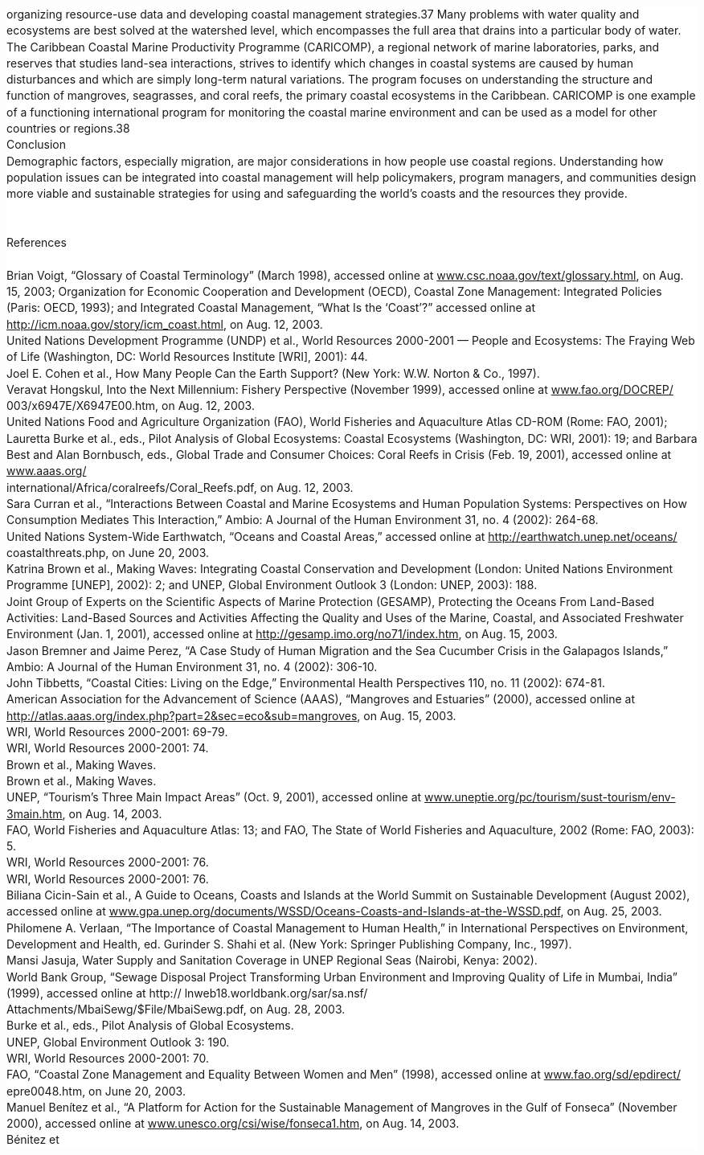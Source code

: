 organizing resource-use data and developing coastal management strategies.37 Many problems with water quality and ecosystems are best solved at the watershed level, which encompasses the full area that drains into a particular body of water.<br>The Caribbean Coastal Marine Productivity Programme (CARICOMP), a regional network of marine laboratories, parks, and reserves that studies land-sea interactions, strives to identify which changes in coastal systems are caused by human disturbances and which are simply long-term natural variations. The program focuses on understanding the structure and function of mangroves, seagrasses, and coral reefs, the primary coastal ecosystems in the Caribbean. CARICOMP is one example of a functioning international program for monitoring the coastal marine environment and can be used as a model for other countries or regions.38<br>Conclusion<br>Demographic factors, especially migration, are major considerations in how people use coastal regions. Understanding how population issues can be integrated into coastal management will help policymakers, program managers, and communities design more viable and sustainable strategies for using and safeguarding the world’s coasts and the resources they provide.<br> <br><br>References<br><br>Brian Voigt, “Glossary of Coastal Terminology” (March 1998), accessed online at www.csc.noaa.gov/text/glossary.html, on Aug. 15, 2003; Organization for Economic Cooperation and Development (OECD), Coastal Zone Management: Integrated Policies (Paris: OECD, 1993); and Integrated Coastal Management, “What Is the ‘Coast’?” accessed online at http://icm.noaa.gov/story/icm_coast.html, on Aug. 12, 2003.<br>United Nations Development Programme (UNDP) et al., World Resources 2000-2001 — People and Ecosystems: The Fraying Web of Life (Washington, DC: World Resources Institute [WRI], 2001): 44.<br>Joel E. Cohen et al., How Many People Can the Earth Support? (New York: W.W. Norton & Co., 1997).<br>Veravat Hongskul, Into the Next Millennium: Fishery Perspective (November 1999), accessed online at www.fao.org/DOCREP/<br>003/x6947E/X6947E00.htm, on Aug. 12, 2003.<br>United Nations Food and Agriculture Organization (FAO), World Fisheries and Aquaculture Atlas CD-ROM (Rome: FAO, 2001); Lauretta Burke et al., eds., Pilot Analysis of Global Ecosystems: Coastal Ecosystems (Washington, DC: WRI, 2001): 19; and Barbara Best and Alan Bornbusch, eds., Global Trade and Consumer Choices: Coral Reefs in Crisis (Feb. 19, 2001), accessed online at www.aaas.org/<br>international/Africa/coralreefs/Coral_Reefs.pdf, on Aug. 12, 2003.<br>Sara Curran et al., “Interactions Between Coastal and Marine Ecosystems and Human Population Systems: Perspectives on How Consumption Mediates This Interaction,” Ambio: A Journal of the Human Environment 31, no. 4 (2002): 264-68.<br>United Nations System-Wide Earthwatch, “Oceans and Coastal Areas,” accessed online at http://earthwatch.unep.net/oceans/<br>coastalthreats.php, on June 20, 2003.<br>Katrina Brown et al., Making Waves: Integrating Coastal Conservation and Development (London: United Nations Environment Programme [UNEP], 2002): 2; and UNEP, Global Environment Outlook 3 (London: UNEP, 2003): 188.<br>Joint Group of Experts on the Scientific Aspects of Marine Protection (GESAMP), Protecting the Oceans From Land-Based Activities: Land-Based Sources and Activities Affecting the Quality and Uses of the Marine, Coastal, and Associated Freshwater Environment (Jan. 1, 2001), accessed online at http://gesamp.imo.org/no71/index.htm, on Aug. 15, 2003.<br>Jason Bremner and Jaime Perez, “A Case Study of Human Migration and the Sea Cucumber Crisis in the Galapagos Islands,” Ambio: A Journal of the Human Environment 31, no. 4 (2002): 306-10.<br>John Tibbetts, “Coastal Cities: Living on the Edge,” Environmental Health Perspectives 110, no. 11 (2002): 674-81.<br>American Association for the Advancement of Science (AAAS), “Mangroves and Estuaries” (2000), accessed online at http://atlas.aaas.org/index.php?part=2&sec=eco&sub=mangroves, on Aug. 15, 2003.<br>WRI, World Resources 2000-2001: 69-79.<br>WRI, World Resources 2000-2001: 74.<br>Brown et al., Making Waves.<br>Brown et al., Making Waves.<br>UNEP, “Tourism’s Three Main Impact Areas” (Oct. 9, 2001), accessed online at www.uneptie.org/pc/tourism/sust-tourism/env-3main.htm, on Aug. 14, 2003.<br>FAO, World Fisheries and Aquaculture Atlas: 13; and FAO, The State of World Fisheries and Aquaculture, 2002 (Rome: FAO, 2003): 5.<br>WRI, World Resources 2000-2001: 76.<br>WRI, World Resources 2000-2001: 76.<br>Biliana Cicin-Sain et al., A Guide to Oceans, Coasts and Islands at the World Summit on Sustainable Development (August 2002), accessed online at www.gpa.unep.org/documents/WSSD/Oceans-Coasts-and-Islands-at-the-WSSD.pdf, on Aug. 25, 2003.<br>Philomene A. Verlaan, “The Importance of Coastal Management to Human Health,” in International Perspectives on Environment, Development and Health, ed. Gurinder S. Shahi et al. (New York: Springer Publishing Company, Inc., 1997).<br>Mansi Jasuja, Water Supply and Sanitation Coverage in UNEP Regional Seas (Nairobi, Kenya: 2002).<br>World Bank Group, “Sewage Disposal Project Transforming Urban Environment and Improving Quality of Life in Mumbai, India” (1999), accessed online at http:// lnweb18.worldbank.org/sar/sa.nsf/<br>Attachments/MbaiSewg/$File/MbaiSewg.pdf, on Aug. 28, 2003.<br>Burke et al., eds., Pilot Analysis of Global Ecosystems.<br>UNEP, Global Environment Outlook 3: 190.<br>WRI, World Resources 2000-2001: 70.<br>FAO, “Coastal Zone Management and Equality Between Women and Men” (1998), accessed online at www.fao.org/sd/epdirect/<br>epre0048.htm, on June 20, 2003.<br>Manuel Benítez et al., “A Platform for Action for the Sustainable Management of Mangroves in the Gulf of Fonseca” (November 2000), accessed online at www.unesco.org/csi/wise/fonseca1.htm, on Aug. 14, 2003.<br>Bénitez et